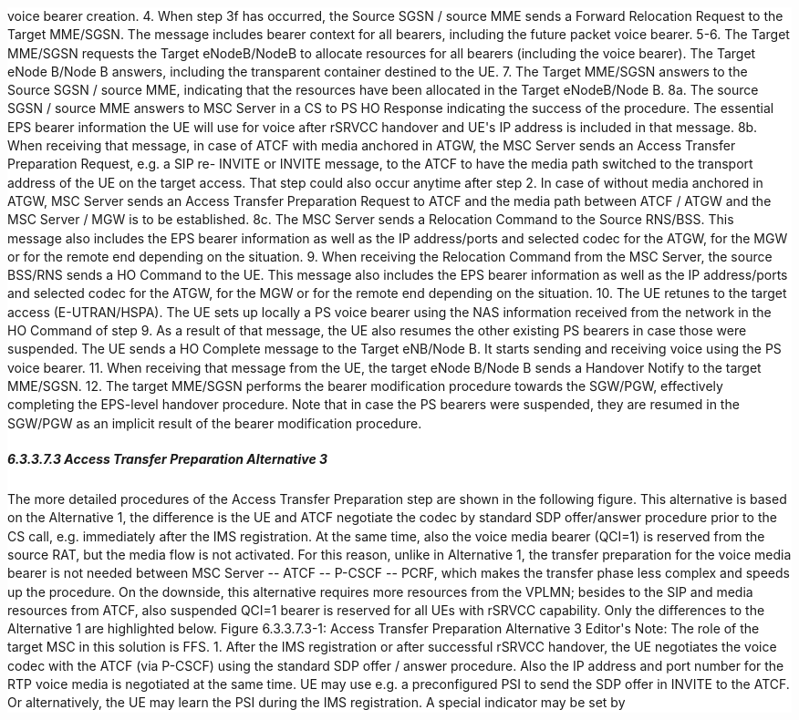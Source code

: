 voice bearer creation.
4\. When step 3f has occurred, the Source SGSN / source MME sends a Forward
Relocation Request to the Target MME/SGSN. The message includes bearer context
for all bearers, including the future packet voice bearer.
5-6. The Target MME/SGSN requests the Target eNodeB/NodeB to allocate
resources for all bearers (including the voice bearer). The Target eNode
B/Node B answers, including the transparent container destined to the UE.
7\. The Target MME/SGSN answers to the Source SGSN / source MME, indicating
that the resources have been allocated in the Target eNodeB/Node B.
8a. The source SGSN / source MME answers to MSC Server in a CS to PS HO
Response indicating the success of the procedure. The essential EPS bearer
information the UE will use for voice after rSRVCC handover and UE\'s IP
address is included in that message.
8b. When receiving that message, in case of ATCF with media anchored in ATGW,
the MSC Server sends an Access Transfer Preparation Request, e.g. a SIP re-
INVITE or INVITE message, to the ATCF to have the media path switched to the
transport address of the UE on the target access. That step could also occur
anytime after step 2.
In case of without media anchored in ATGW, MSC Server sends an Access Transfer
Preparation Request to ATCF and the media path between ATCF / ATGW and the MSC
Server / MGW is to be established.
8c. The MSC Server sends a Relocation Command to the Source RNS/BSS. This
message also includes the EPS bearer information as well as the IP
address/ports and selected codec for the ATGW, for the MGW or for the remote
end depending on the situation.
9\. When receiving the Relocation Command from the MSC Server, the source
BSS/RNS sends a HO Command to the UE. This message also includes the EPS
bearer information as well as the IP address/ports and selected codec for the
ATGW, for the MGW or for the remote end depending on the situation.
10\. The UE retunes to the target access (E-UTRAN/HSPA). The UE sets up
locally a PS voice bearer using the NAS information received from the network
in the HO Command of step 9. As a result of that message, the UE also resumes
the other existing PS bearers in case those were suspended. The UE sends a HO
Complete message to the Target eNB/Node B. It starts sending and receiving
voice using the PS voice bearer.
11\. When receiving that message from the UE, the target eNode B/Node B sends
a Handover Notify to the target MME/SGSN.
12\. The target MME/SGSN performs the bearer modification procedure towards
the SGW/PGW, effectively completing the EPS-level handover procedure. Note
that in case the PS bearers were suspended, they are resumed in the SGW/PGW as
an implicit result of the bearer modification procedure.
##### 6.3.3.7.3 Access Transfer Preparation Alternative 3
The more detailed procedures of the Access Transfer Preparation step are shown
in the following figure. This alternative is based on the Alternative 1, the
difference is the UE and ATCF negotiate the codec by standard SDP offer/answer
procedure prior to the CS call, e.g. immediately after the IMS registration.
At the same time, also the voice media bearer (QCI=1) is reserved from the
source RAT, but the media flow is not activated. For this reason, unlike in
Alternative 1, the transfer preparation for the voice media bearer is not
needed between MSC Server \-- ATCF -- P-CSCF -- PCRF, which makes the transfer
phase less complex and speeds up the procedure. On the downside, this
alternative requires more resources from the VPLMN; besides to the SIP and
media resources from ATCF, also suspended QCI=1 bearer is reserved for all UEs
with rSRVCC capability.
Only the differences to the Alternative 1 are highlighted below.
Figure 6.3.3.7.3-1: Access Transfer Preparation Alternative 3
Editor\'s Note: The role of the target MSC in this solution is FFS.
1\. After the IMS registration or after successful rSRVCC handover, the UE
negotiates the voice codec with the ATCF (via P-CSCF) using the standard SDP
offer / answer procedure. Also the IP address and port number for the RTP
voice media is negotiated at the same time. UE may use e.g. a preconfigured
PSI to send the SDP offer in INVITE to the ATCF. Or alternatively, the UE may
learn the PSI during the IMS registration. A special indicator may be set by